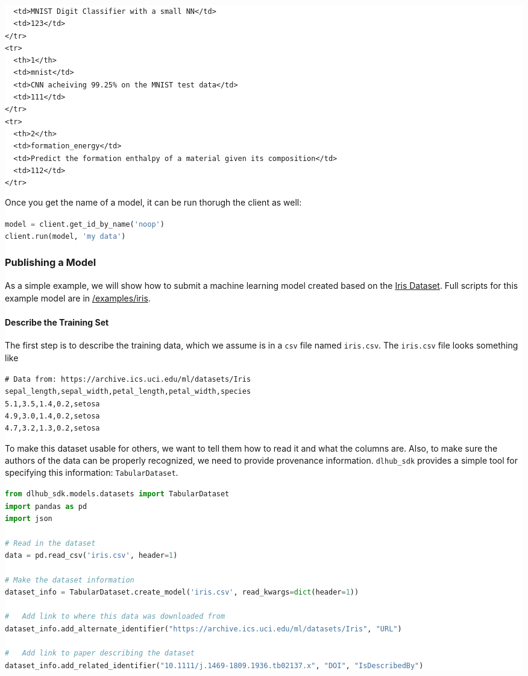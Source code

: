       <td>MNIST Digit Classifier with a small NN</td>
      <td>123</td>
    </tr>
    <tr>
      <th>1</th>
      <td>mnist</td>
      <td>CNN acheiving 99.25% on the MNIST test data</td>
      <td>111</td>
    </tr>
    <tr>
      <th>2</th>
      <td>formation_energy</td>
      <td>Predict the formation enthalpy of a material given its composition</td>
      <td>112</td>
    </tr>
  </tbody>
</table>

Once you get the name of a model, it can be run thorugh the client as well:

```python
model = client.get_id_by_name('noop')
client.run(model, 'my data')
```

### Publishing a Model

As a simple example, we will show how to submit a machine learning model created based on the [Iris Dataset](https://archive.ics.uci.edu/ml/datasets/Iris).
Full scripts for this example model are in [/examples/iris](./examples/iris).

#### Describe the Training Set

The first step is to describe the training data, which we assume is in a `csv` file named `iris.csv`. 
The `iris.csv` file looks something like

```text
# Data from: https://archive.ics.uci.edu/ml/datasets/Iris
sepal_length,sepal_width,petal_length,petal_width,species
5.1,3.5,1.4,0.2,setosa
4.9,3.0,1.4,0.2,setosa
4.7,3.2,1.3,0.2,setosa
```

To make this dataset usable for others, we want to tell them how to read it and what the columns are.
Also, to make sure the authors of the data can be properly recognized, we need to provide provenance information.
`dlhub_sdk` provides a simple tool for specifying this information: `TabularDataset`.

```python
from dlhub_sdk.models.datasets import TabularDataset
import pandas as pd
import json

# Read in the dataset
data = pd.read_csv('iris.csv', header=1)

# Make the dataset information
dataset_info = TabularDataset.create_model('iris.csv', read_kwargs=dict(header=1))

#   Add link to where this data was downloaded from
dataset_info.add_alternate_identifier("https://archive.ics.uci.edu/ml/datasets/Iris", "URL")

#   Add link to paper describing the dataset
dataset_info.add_related_identifier("10.1111/j.1469-1809.1936.tb02137.x", "DOI", "IsDescribedBy")
```